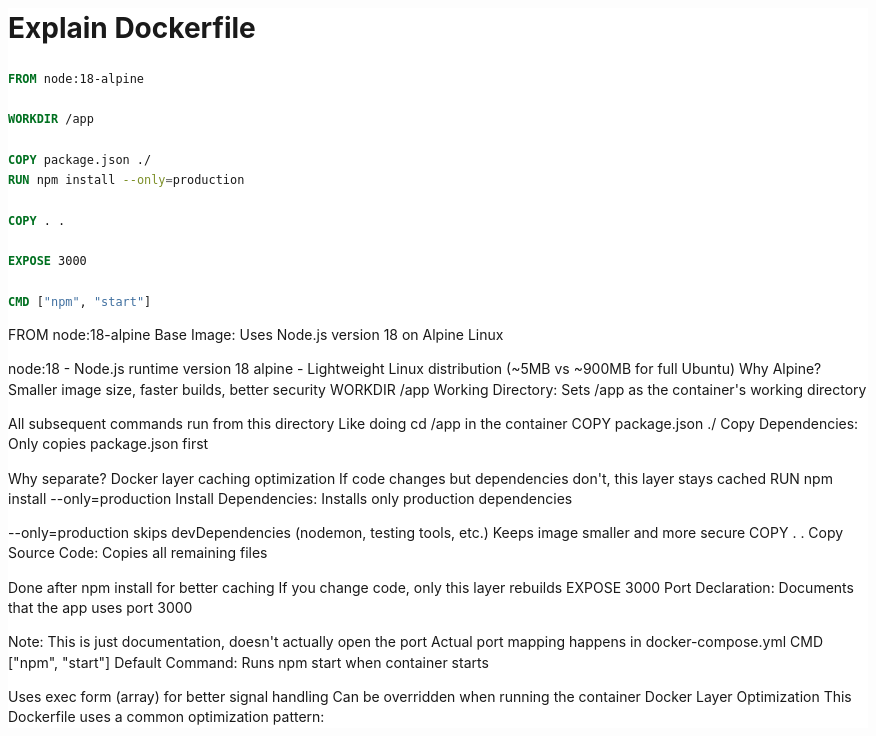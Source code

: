 # Explain Dockerfile

```Dockerfile
FROM node:18-alpine

WORKDIR /app

COPY package.json ./
RUN npm install --only=production

COPY . .

EXPOSE 3000

CMD ["npm", "start"]
```

FROM node:18-alpine
Base Image: Uses Node.js version 18 on Alpine Linux

node:18 - Node.js runtime version 18
alpine - Lightweight Linux distribution (~5MB vs ~900MB for full Ubuntu)
Why Alpine? Smaller image size, faster builds, better security
WORKDIR /app
Working Directory: Sets /app as the container's working directory

All subsequent commands run from this directory
Like doing cd /app in the container
COPY package.json ./
Copy Dependencies: Only copies package.json first

Why separate? Docker layer caching optimization
If code changes but dependencies don't, this layer stays cached
RUN npm install --only=production
Install Dependencies: Installs only production dependencies

--only=production skips devDependencies (nodemon, testing tools, etc.)
Keeps image smaller and more secure
COPY . .
Copy Source Code: Copies all remaining files

Done after npm install for better caching
If you change code, only this layer rebuilds
EXPOSE 3000
Port Declaration: Documents that the app uses port 3000

Note: This is just documentation, doesn't actually open the port
Actual port mapping happens in docker-compose.yml
CMD ["npm", "start"]
Default Command: Runs npm start when container starts

Uses exec form (array) for better signal handling
Can be overridden when running the container
Docker Layer Optimization
This Dockerfile uses a common optimization pattern:
